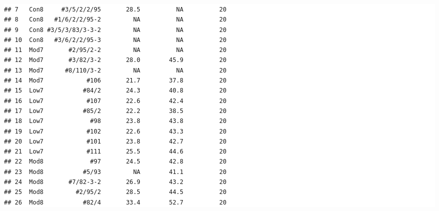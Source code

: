     ## 7   Con8     #3/5/2/2/95       28.5          NA          20
    ## 8   Con8   #1/6/2/2/95-2         NA          NA          20
    ## 9   Con8 #3/5/3/83/3-3-2         NA          NA          20
    ## 10  Con8   #3/6/2/2/95-3         NA          NA          20
    ## 11  Mod7       #2/95/2-2         NA          NA          20
    ## 12  Mod7       #3/82/3-2       28.0        45.9          20
    ## 13  Mod7      #8/110/3-2         NA          NA          20
    ## 14  Mod7            #106       21.7        37.8          20
    ## 15  Low7           #84/2       24.3        40.8          20
    ## 16  Low7            #107       22.6        42.4          20
    ## 17  Low7           #85/2       22.2        38.5          20
    ## 18  Low7             #98       23.8        43.8          20
    ## 19  Low7            #102       22.6        43.3          20
    ## 20  Low7            #101       23.8        42.7          20
    ## 21  Low7            #111       25.5        44.6          20
    ## 22  Mod8             #97       24.5        42.8          20
    ## 23  Mod8           #5/93         NA        41.1          20
    ## 24  Mod8       #7/82-3-2       26.9        43.2          20
    ## 25  Mod8         #2/95/2       28.5        44.5          20
    ## 26  Mod8           #82/4       33.4        52.7          20